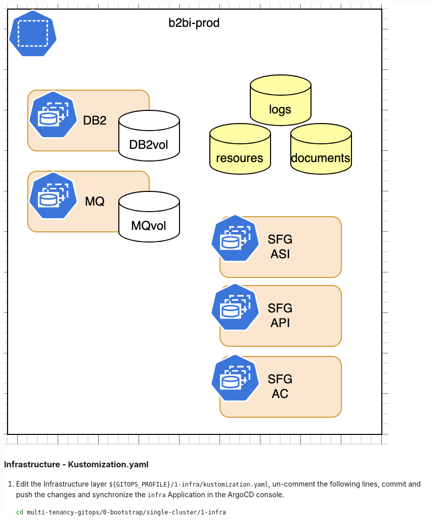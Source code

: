 ![SFG single NS](images/sfg-single-ns.png)

### Infrastructure - Kustomization.yaml
1. Edit the Infrastructure layer `${GITOPS_PROFILE}/1-infra/kustomization.yaml`, un-comment the following lines, commit and push the changes and synchronize the `infra` Application in the ArgoCD console.

    ```bash        
    cd multi-tenancy-gitops/0-bootstrap/single-cluster/1-infra
    ```

